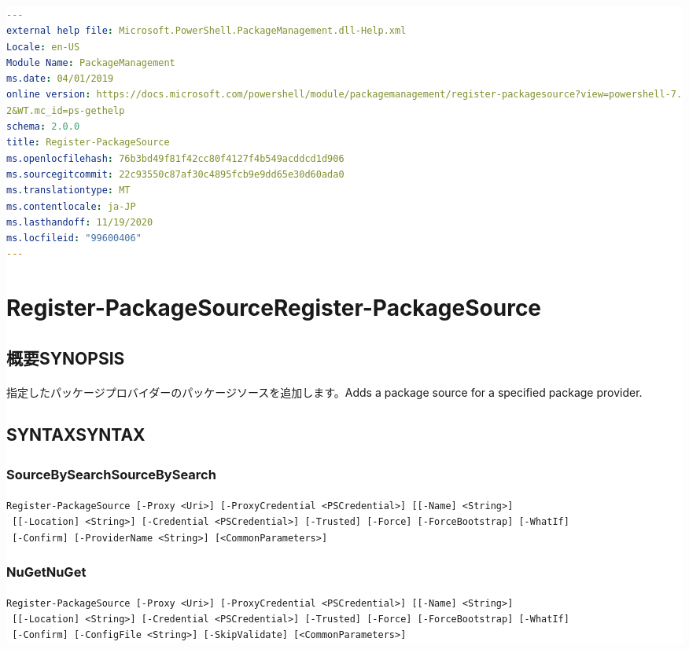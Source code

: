 ```yaml
---
external help file: Microsoft.PowerShell.PackageManagement.dll-Help.xml
Locale: en-US
Module Name: PackageManagement
ms.date: 04/01/2019
online version: https://docs.microsoft.com/powershell/module/packagemanagement/register-packagesource?view=powershell-7.2&WT.mc_id=ps-gethelp
schema: 2.0.0
title: Register-PackageSource
ms.openlocfilehash: 76b3bd49f81f42cc80f4127f4b549acddcd1d906
ms.sourcegitcommit: 22c93550c87af30c4895fcb9e9dd65e30d60ada0
ms.translationtype: MT
ms.contentlocale: ja-JP
ms.lasthandoff: 11/19/2020
ms.locfileid: "99600406"
---
```

# <span data-ttu-id="21fc8-102">Register-PackageSource</span><span class="sxs-lookup"><span data-stu-id="21fc8-102">Register-PackageSource</span></span>

## <span data-ttu-id="21fc8-103">概要</span><span class="sxs-lookup"><span data-stu-id="21fc8-103">SYNOPSIS</span></span>
<span data-ttu-id="21fc8-104">指定したパッケージプロバイダーのパッケージソースを追加します。</span><span class="sxs-lookup"><span data-stu-id="21fc8-104">Adds a package source for a specified package provider.</span></span>

## <span data-ttu-id="21fc8-105">SYNTAX</span><span class="sxs-lookup"><span data-stu-id="21fc8-105">SYNTAX</span></span>

### <span data-ttu-id="21fc8-106">SourceBySearch</span><span class="sxs-lookup"><span data-stu-id="21fc8-106">SourceBySearch</span></span>

```
Register-PackageSource [-Proxy <Uri>] [-ProxyCredential <PSCredential>] [[-Name] <String>]
 [[-Location] <String>] [-Credential <PSCredential>] [-Trusted] [-Force] [-ForceBootstrap] [-WhatIf]
 [-Confirm] [-ProviderName <String>] [<CommonParameters>]
```

### <span data-ttu-id="21fc8-107">NuGet</span><span class="sxs-lookup"><span data-stu-id="21fc8-107">NuGet</span></span>

```
Register-PackageSource [-Proxy <Uri>] [-ProxyCredential <PSCredential>] [[-Name] <String>]
 [[-Location] <String>] [-Credential <PSCredential>] [-Trusted] [-Force] [-ForceBootstrap] [-WhatIf]
 [-Confirm] [-ConfigFile <String>] [-SkipValidate] [<CommonParameters>]
```
